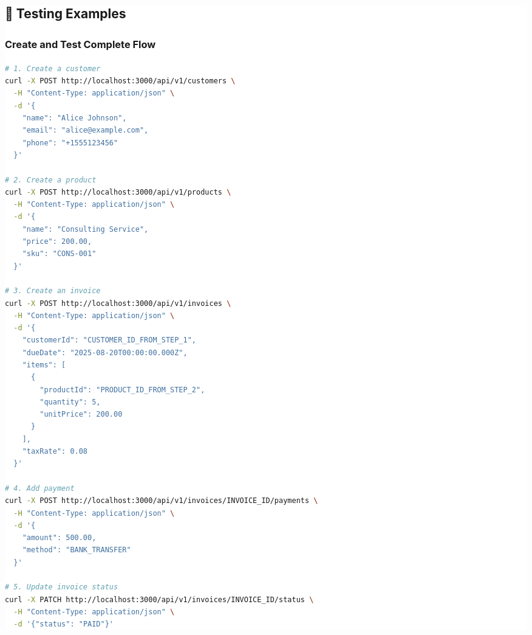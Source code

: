 
## 🧪 Testing Examples

### Create and Test Complete Flow

```bash
# 1. Create a customer
curl -X POST http://localhost:3000/api/v1/customers \
  -H "Content-Type: application/json" \
  -d '{
    "name": "Alice Johnson",
    "email": "alice@example.com",
    "phone": "+1555123456"
  }'

# 2. Create a product
curl -X POST http://localhost:3000/api/v1/products \
  -H "Content-Type: application/json" \
  -d '{
    "name": "Consulting Service",
    "price": 200.00,
    "sku": "CONS-001"
  }'

# 3. Create an invoice
curl -X POST http://localhost:3000/api/v1/invoices \
  -H "Content-Type: application/json" \
  -d '{
    "customerId": "CUSTOMER_ID_FROM_STEP_1",
    "dueDate": "2025-08-20T00:00:00.000Z",
    "items": [
      {
        "productId": "PRODUCT_ID_FROM_STEP_2",
        "quantity": 5,
        "unitPrice": 200.00
      }
    ],
    "taxRate": 0.08
  }'

# 4. Add payment
curl -X POST http://localhost:3000/api/v1/invoices/INVOICE_ID/payments \
  -H "Content-Type: application/json" \
  -d '{
    "amount": 500.00,
    "method": "BANK_TRANSFER"
  }'

# 5. Update invoice status
curl -X PATCH http://localhost:3000/api/v1/invoices/INVOICE_ID/status \
  -H "Content-Type: application/json" \
  -d '{"status": "PAID"}'
```
